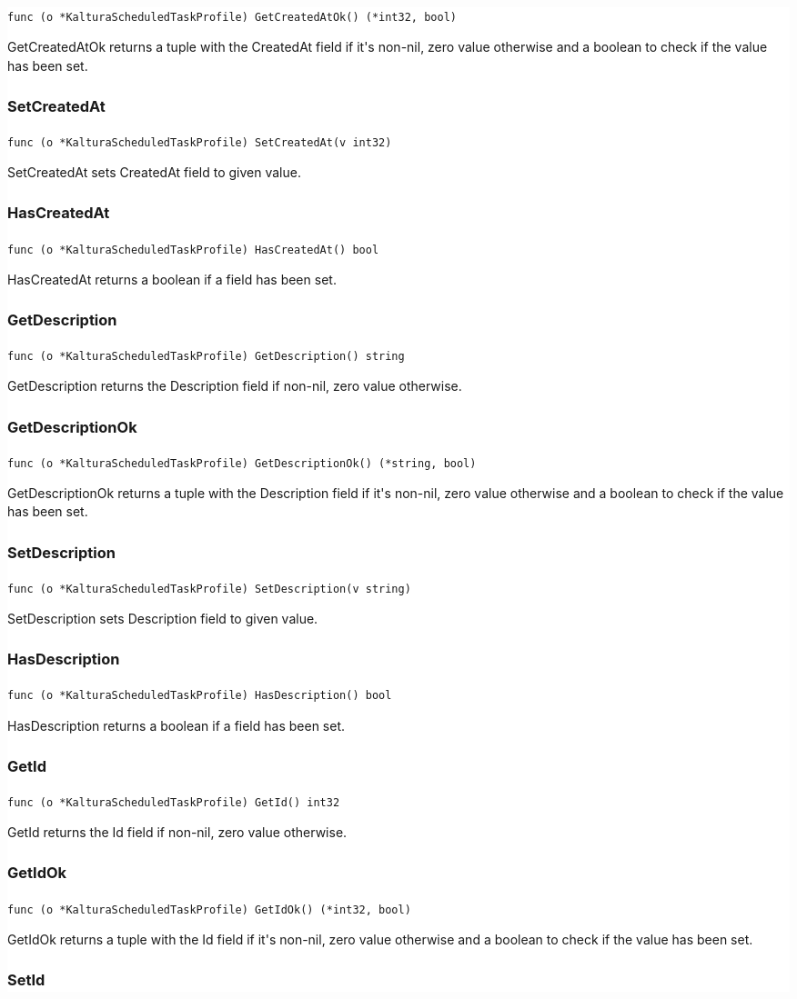 `func (o *KalturaScheduledTaskProfile) GetCreatedAtOk() (*int32, bool)`

GetCreatedAtOk returns a tuple with the CreatedAt field if it's non-nil, zero value otherwise
and a boolean to check if the value has been set.

### SetCreatedAt

`func (o *KalturaScheduledTaskProfile) SetCreatedAt(v int32)`

SetCreatedAt sets CreatedAt field to given value.

### HasCreatedAt

`func (o *KalturaScheduledTaskProfile) HasCreatedAt() bool`

HasCreatedAt returns a boolean if a field has been set.

### GetDescription

`func (o *KalturaScheduledTaskProfile) GetDescription() string`

GetDescription returns the Description field if non-nil, zero value otherwise.

### GetDescriptionOk

`func (o *KalturaScheduledTaskProfile) GetDescriptionOk() (*string, bool)`

GetDescriptionOk returns a tuple with the Description field if it's non-nil, zero value otherwise
and a boolean to check if the value has been set.

### SetDescription

`func (o *KalturaScheduledTaskProfile) SetDescription(v string)`

SetDescription sets Description field to given value.

### HasDescription

`func (o *KalturaScheduledTaskProfile) HasDescription() bool`

HasDescription returns a boolean if a field has been set.

### GetId

`func (o *KalturaScheduledTaskProfile) GetId() int32`

GetId returns the Id field if non-nil, zero value otherwise.

### GetIdOk

`func (o *KalturaScheduledTaskProfile) GetIdOk() (*int32, bool)`

GetIdOk returns a tuple with the Id field if it's non-nil, zero value otherwise
and a boolean to check if the value has been set.

### SetId
